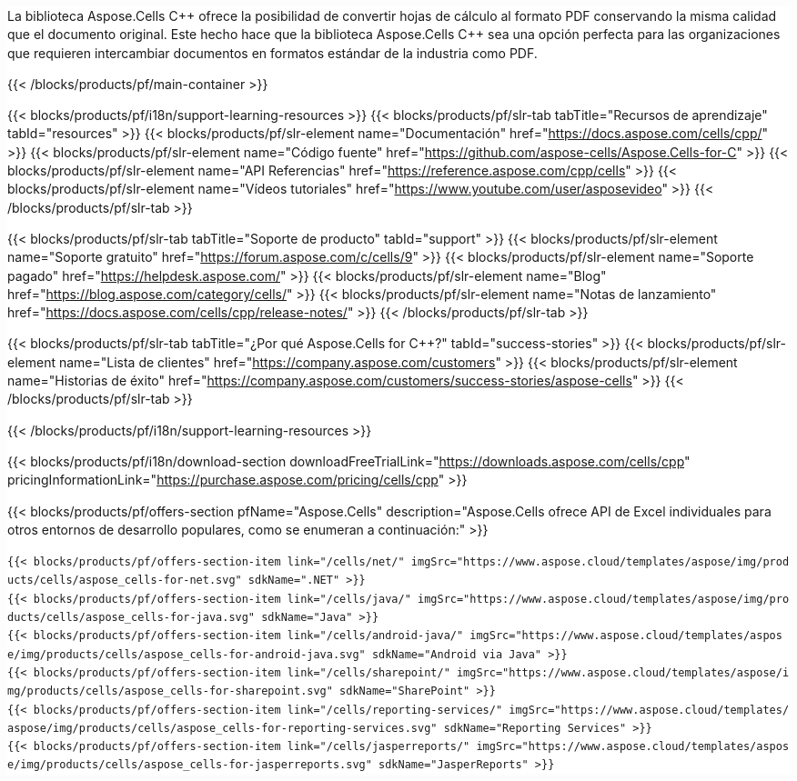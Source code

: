  La biblioteca Aspose.Cells C++ ofrece la posibilidad de convertir hojas de cálculo al formato PDF conservando la misma calidad que el documento original. Este hecho hace que la biblioteca Aspose.Cells C++ sea una opción perfecta para las organizaciones que requieren intercambiar documentos en formatos estándar de la industria como PDF.
    </p>
   </div>
   
  </div>
 </div>
</div>


{{< /blocks/products/pf/main-container >}}


{{< blocks/products/pf/i18n/support-learning-resources >}}
{{< blocks/products/pf/slr-tab tabTitle="Recursos de aprendizaje" tabId="resources" >}}
{{< blocks/products/pf/slr-element name="Documentación" href="https://docs.aspose.com/cells/cpp/" >}}
{{< blocks/products/pf/slr-element name="Código fuente" href="https://github.com/aspose-cells/Aspose.Cells-for-C" >}}
{{< blocks/products/pf/slr-element name="API Referencias" href="https://reference.aspose.com/cpp/cells" >}}
{{< blocks/products/pf/slr-element name="Vídeos tutoriales" href="https://www.youtube.com/user/asposevideo" >}}
{{< /blocks/products/pf/slr-tab >}}

{{< blocks/products/pf/slr-tab tabTitle="Soporte de producto" tabId="support" >}}
{{< blocks/products/pf/slr-element name="Soporte gratuito" href="https://forum.aspose.com/c/cells/9" >}}
{{< blocks/products/pf/slr-element name="Soporte pagado" href="https://helpdesk.aspose.com/" >}}
{{< blocks/products/pf/slr-element name="Blog" href="https://blog.aspose.com/category/cells/" >}}
{{< blocks/products/pf/slr-element name="Notas de lanzamiento" href="https://docs.aspose.com/cells/cpp/release-notes/" >}}
{{< /blocks/products/pf/slr-tab >}}

{{< blocks/products/pf/slr-tab tabTitle="¿Por qué Aspose.Cells for C++?" tabId="success-stories" >}}
{{< blocks/products/pf/slr-element name="Lista de clientes" href="https://company.aspose.com/customers" >}}
{{< blocks/products/pf/slr-element name="Historias de éxito" href="https://company.aspose.com/customers/success-stories/aspose-cells" >}}
{{< /blocks/products/pf/slr-tab >}}

{{< /blocks/products/pf/i18n/support-learning-resources >}}

{{< blocks/products/pf/i18n/download-section downloadFreeTrialLink="https://downloads.aspose.com/cells/cpp" pricingInformationLink="https://purchase.aspose.com/pricing/cells/cpp" >}}

{{< blocks/products/pf/offers-section pfName="Aspose.Cells" description="Aspose.Cells ofrece API de Excel individuales para otros entornos de desarrollo populares, como se enumeran a continuación:" >}}

    {{< blocks/products/pf/offers-section-item link="/cells/net/" imgSrc="https://www.aspose.cloud/templates/aspose/img/products/cells/aspose_cells-for-net.svg" sdkName=".NET" >}}
    {{< blocks/products/pf/offers-section-item link="/cells/java/" imgSrc="https://www.aspose.cloud/templates/aspose/img/products/cells/aspose_cells-for-java.svg" sdkName="Java" >}}
    {{< blocks/products/pf/offers-section-item link="/cells/android-java/" imgSrc="https://www.aspose.cloud/templates/aspose/img/products/cells/aspose_cells-for-android-java.svg" sdkName="Android via Java" >}}
    {{< blocks/products/pf/offers-section-item link="/cells/sharepoint/" imgSrc="https://www.aspose.cloud/templates/aspose/img/products/cells/aspose_cells-for-sharepoint.svg" sdkName="SharePoint" >}}
    {{< blocks/products/pf/offers-section-item link="/cells/reporting-services/" imgSrc="https://www.aspose.cloud/templates/aspose/img/products/cells/aspose_cells-for-reporting-services.svg" sdkName="Reporting Services" >}}
    {{< blocks/products/pf/offers-section-item link="/cells/jasperreports/" imgSrc="https://www.aspose.cloud/templates/aspose/img/products/cells/aspose_cells-for-jasperreports.svg" sdkName="JasperReports" >}}
